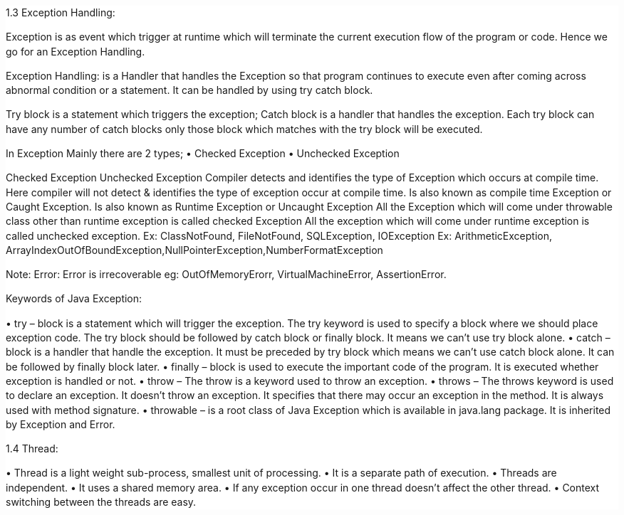 1.3	Exception Handling: 

Exception is as event which trigger at runtime which will terminate the current execution flow of the program or code. Hence we go for an Exception Handling.

Exception Handling: is a Handler that handles the Exception so that program continues to execute even after coming across abnormal condition or a statement. It can be handled by using try catch block.

Try block is a statement which triggers the exception; Catch block is a handler that handles the exception. Each try block can have any number of catch blocks only those block which matches with the try block will be executed.

In Exception Mainly there are 2 types;
•	Checked Exception 
•	Unchecked Exception

Checked Exception	Unchecked Exception
Compiler detects and identifies the type of Exception which occurs at compile time.	Here compiler will not detect & identifies the type of exception occur at compile time.
Is also known as compile time Exception or Caught Exception.	Is also known as Runtime Exception or Uncaught Exception
All the Exception which will come under throwable class other than runtime exception is called checked Exception 	All the exception which will come under runtime exception is called unchecked exception.
Ex: ClassNotFound, FileNotFound, SQLException, IOException	Ex: ArithmeticException, ArrayIndexOutOfBoundException,NullPointerException,NumberFormatException


Note: 
Error: Error is irrecoverable eg: OutOfMemoryErorr, VirtualMachineError, AssertionError.


Keywords of Java Exception:

•	try – block is a statement which will trigger the exception. The try keyword is used to specify a block where we should place exception code. The try block should be followed by catch block or finally block. It means we can’t use try block alone.
•	catch – block is a handler that handle the exception. It must be preceded by try block which means we can’t use catch block alone. It can be followed by finally block later.
•	finally – block is used to execute the important code of the program. It is executed whether exception is handled or not.
•	throw – The throw is a keyword used to throw an exception.
•	throws – The throws keyword is used to declare an exception. It doesn’t throw an exception. It specifies that there may occur an exception in the method. It is always used with method signature.
•	throwable – is a root class of Java Exception which is available in java.lang package. It is inherited by Exception and Error.

 

1.4	Thread:

•	Thread is a light weight sub-process, smallest unit of processing. 
•	It is a separate path of execution. 
•	Threads are independent. 
•	It uses a shared memory area. 
•	If any exception occur in one thread doesn’t affect the other thread.
•	Context switching between the threads are easy.
